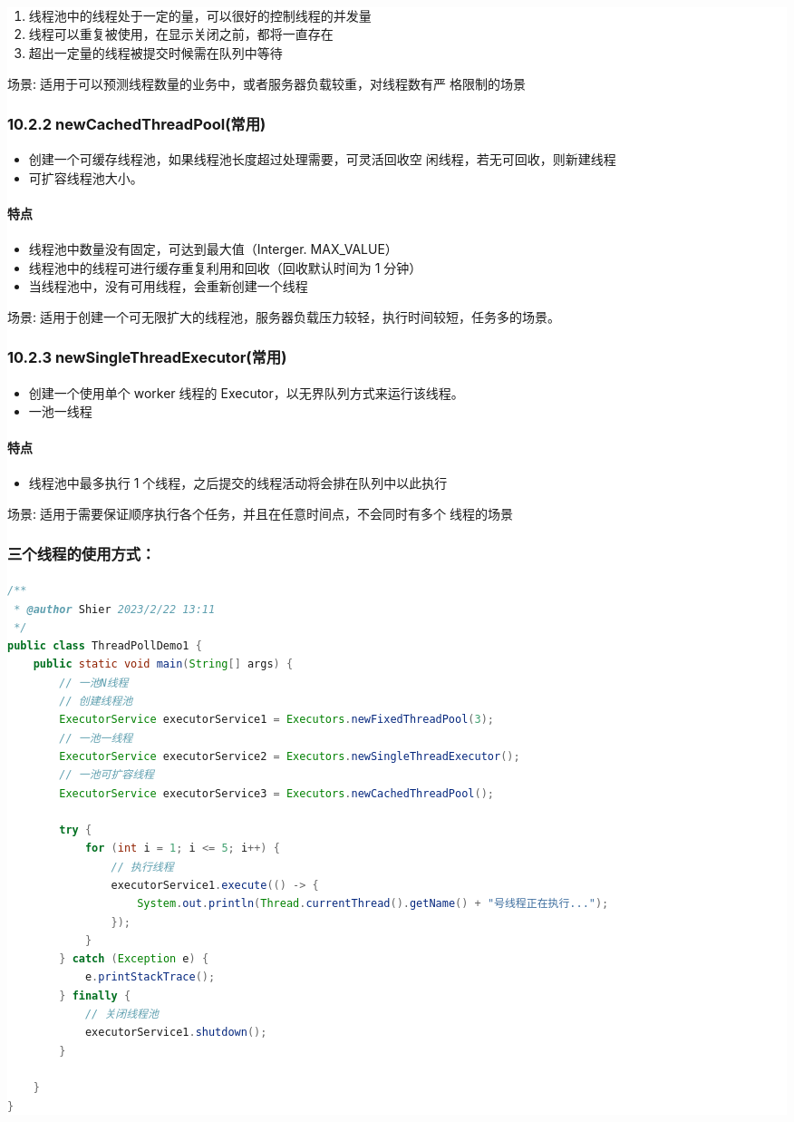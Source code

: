 1. 线程池中的线程处于一定的量，可以很好的控制线程的并发量 
2. 线程可以重复被使用，在显示关闭之前，都将一直存在 
3. 超出一定量的线程被提交时候需在队列中等待

场景: 适用于可以预测线程数量的业务中，或者服务器负载较重，对线程数有严 格限制的场景



### 10.2.2 newCachedThreadPool(常用)

- 创建一个可缓存线程池，如果线程池长度超过处理需要，可灵活回收空 闲线程，若无可回收，则新建线程
- 可扩容线程池大小。

#### 特点

- 线程池中数量没有固定，可达到最大值（Interger. MAX_VALUE） 
- 线程池中的线程可进行缓存重复利用和回收（回收默认时间为 1 分钟） 
- 当线程池中，没有可用线程，会重新创建一个线程

场景: 适用于创建一个可无限扩大的线程池，服务器负载压力较轻，执行时间较短，任务多的场景。



### 10.2.3 newSingleThreadExecutor(常用)

- 创建一个使用单个 worker 线程的 Executor，以无界队列方式来运行该线程。
- 一池一线程

#### 特点

- 线程池中最多执行 1 个线程，之后提交的线程活动将会排在队列中以此执行

场景: 适用于需要保证顺序执行各个任务，并且在任意时间点，不会同时有多个 线程的场景



### 三个线程的使用方式：

~~~java
/**
 * @author Shier 2023/2/22 13:11
 */
public class ThreadPollDemo1 {
    public static void main(String[] args) {
        // 一池N线程
        // 创建线程池
        ExecutorService executorService1 = Executors.newFixedThreadPool(3);
        // 一池一线程
        ExecutorService executorService2 = Executors.newSingleThreadExecutor();
        // 一池可扩容线程
        ExecutorService executorService3 = Executors.newCachedThreadPool();
        
        try {
            for (int i = 1; i <= 5; i++) {
                // 执行线程
                executorService1.execute(() -> {
                    System.out.println(Thread.currentThread().getName() + "号线程正在执行...");
                });
            }
        } catch (Exception e) {
            e.printStackTrace();
        } finally {
            // 关闭线程池
            executorService1.shutdown();
        }

    }
}
~~~
